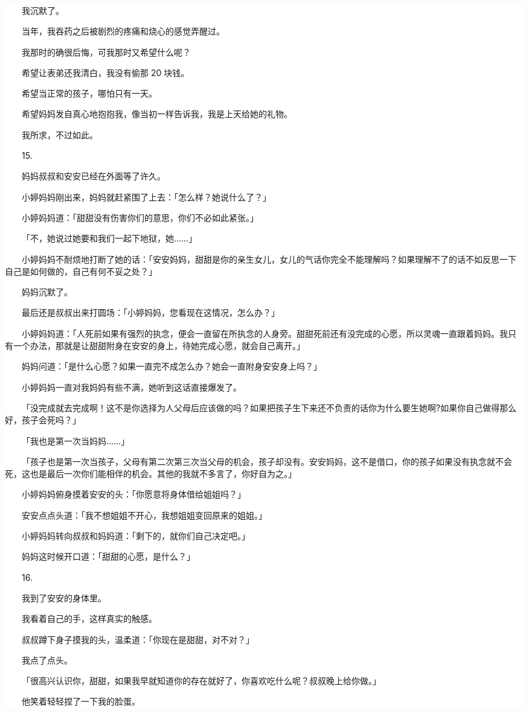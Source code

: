 &emsp;&emsp;我沉默了。  
  
&emsp;&emsp;当年，我吞药之后被剧烈的疼痛和烧心的感觉弄醒过。  
  
&emsp;&emsp;我那时的确很后悔，可我那时又希望什么呢？  
  
&emsp;&emsp;希望让表弟还我清白，我没有偷那 20 块钱。  
  
&emsp;&emsp;希望当正常的孩子，哪怕只有一天。  
  
&emsp;&emsp;希望妈妈发自真心地抱抱我，像当初一样告诉我，我是上天给她的礼物。  
  
&emsp;&emsp;我所求，不过如此。  
  
&emsp;&emsp;15.  
  
&emsp;&emsp;妈妈叔叔和安安已经在外面等了许久。  
  
&emsp;&emsp;小婷妈妈刚出来，妈妈就赶紧围了上去：「怎么样？她说什么了？」  
  
&emsp;&emsp;小婷妈妈道：「甜甜没有伤害你们的意思，你们不必如此紧张。」  
  
&emsp;&emsp;「不，她说过她要和我们一起下地狱，她……」  
  
&emsp;&emsp;小婷妈妈不耐烦地打断了她的话：「安安妈妈，甜甜是你的亲生女儿，女儿的气话你完全不能理解吗？如果理解不了的话不如反思一下自己是如何做的，自己有何不妥之处？」  
  
&emsp;&emsp;妈妈沉默了。  
  
&emsp;&emsp;最后还是叔叔出来打圆场：「小婷妈妈，您看现在这情况，怎么办？」  
  
&emsp;&emsp;小婷妈妈道：「人死前如果有强烈的执念，便会一直留在所执念的人身旁。甜甜死前还有没完成的心愿，所以灵魂一直跟着妈妈。我只有一个办法，那就是让甜甜附身在安安的身上，待她完成心愿，就会自己离开。」  
  
&emsp;&emsp;妈妈问道：「是什么心愿？如果一直完不成怎么办？她会一直附身安安身上吗？」  
  
&emsp;&emsp;小婷妈妈一直对我妈妈有些不满，她听到这话直接爆发了。  
  
&emsp;&emsp;「没完成就去完成啊！这不是你选择为人父母后应该做的吗？如果把孩子生下来还不负责的话你为什么要生她啊?如果你自己做得那么好，孩子会死吗？」  
  
&emsp;&emsp;「我也是第一次当妈妈……」  
  
&emsp;&emsp;「孩子也是第一次当孩子，父母有第二次第三次当父母的机会，孩子却没有。安安妈妈，这不是借口，你的孩子如果没有执念就不会死，这也是最后一次你们能相伴的机会。其他的我就不多言了，你好自为之。」  
  
&emsp;&emsp;小婷妈妈俯身摸着安安的头：「你愿意将身体借给姐姐吗？」  
  
&emsp;&emsp;安安点点头道：「我不想姐姐不开心，我想姐姐变回原来的姐姐。」  
  
&emsp;&emsp;小婷妈妈转向叔叔和妈妈道：「剩下的，就你们自己决定吧。」  
  
&emsp;&emsp;妈妈这时候开口道：「甜甜的心愿，是什么？」  
  
&emsp;&emsp;16.  
  
&emsp;&emsp;我到了安安的身体里。  
  
&emsp;&emsp;我看着自己的手，这样真实的触感。  
  
&emsp;&emsp;叔叔蹲下身子摸我的头，温柔道：「你现在是甜甜，对不对？」  
  
&emsp;&emsp;我点了点头。  
  
&emsp;&emsp;「很高兴认识你，甜甜，如果我早就知道你的存在就好了，你喜欢吃什么呢？叔叔晚上给你做。」  
  
&emsp;&emsp;他笑着轻轻捏了一下我的脸蛋。  
  